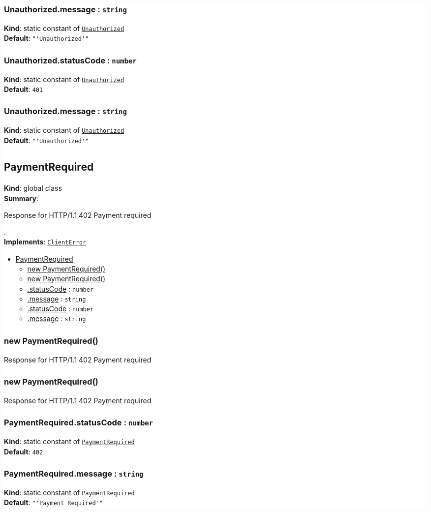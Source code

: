 ### Unauthorized.message : <code>string</code>
**Kind**: static constant of [<code>Unauthorized</code>](#Unauthorized)  
**Default**: <code>&quot;&#x27;Unauthorized&#x27;&quot;</code>  
<a name="Unauthorized.statusCode"></a>

### Unauthorized.statusCode : <code>number</code>
**Kind**: static constant of [<code>Unauthorized</code>](#Unauthorized)  
**Default**: <code>401</code>  
<a name="Unauthorized.message"></a>

### Unauthorized.message : <code>string</code>
**Kind**: static constant of [<code>Unauthorized</code>](#Unauthorized)  
**Default**: <code>&quot;&#x27;Unauthorized&#x27;&quot;</code>  
<a name="PaymentRequired"></a>

## PaymentRequired
**Kind**: global class  
**Summary**: <p>Response for  HTTP/1.1 402 Payment required</p>.  
**Implements**: [<code>ClientError</code>](#ClientError)  

* [PaymentRequired](#PaymentRequired)
    * [new PaymentRequired()](#new_PaymentRequired_new)
    * [new PaymentRequired()](#new_PaymentRequired_new)
    * [.statusCode](#PaymentRequired.statusCode) : <code>number</code>
    * [.message](#PaymentRequired.message) : <code>string</code>
    * [.statusCode](#PaymentRequired.statusCode) : <code>number</code>
    * [.message](#PaymentRequired.message) : <code>string</code>

<a name="new_PaymentRequired_new"></a>

### new PaymentRequired()
<p>Response for  HTTP/1.1 402 Payment required</p>

<a name="new_PaymentRequired_new"></a>

### new PaymentRequired()
<p>Response for  HTTP/1.1 402 Payment required</p>

<a name="PaymentRequired.statusCode"></a>

### PaymentRequired.statusCode : <code>number</code>
**Kind**: static constant of [<code>PaymentRequired</code>](#PaymentRequired)  
**Default**: <code>402</code>  
<a name="PaymentRequired.message"></a>

### PaymentRequired.message : <code>string</code>
**Kind**: static constant of [<code>PaymentRequired</code>](#PaymentRequired)  
**Default**: <code>&quot;&#x27;Payment Required&#x27;&quot;</code>  
<a name="PaymentRequired.statusCode"></a>
